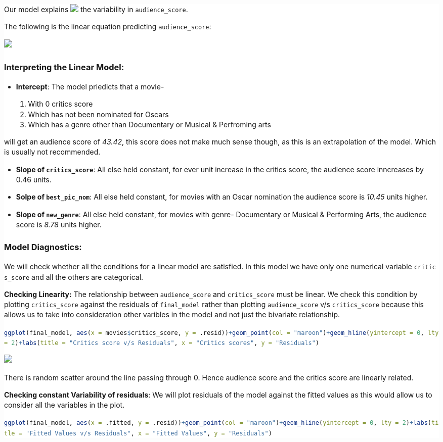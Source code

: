 Our model explains ![](http://www.sciweavers.org/upload/Tex2Img_1540384592/render.png) the variability in `audience_score`.

The following is the linear equation predicting `audience_score`:

![](http://www.sciweavers.org/upload/Tex2Img_1540384628/render.png)

### Interpreting the Linear Model:

* **Intercept**: The model priedicts that a movie-

   1. With $0$ critics score
   2. Which has not been nominated for Oscars
   3. Which has a genre other than Documentary or Musical & Perfroming arts

will get an audience score of *43.42*, this score does not make much sense though, as this is an extrapolation of the model. Which is usually not recommended.

* **Slope of `critics_score`**: All else held constant, for ever unit increase in the critics score, the audience score inncreases by $0.46$ units.

* **Solpe of `best_pic_nom`**: All else held constant, for movies with an Oscar nomination the audience score is *10.45* units higher.

* **Slope of `new_genre`**: All else held constant, for movies with genre- Documentary or Musical & Performing Arts, the audience score is *8.78* units higher.


### Model Diagnostics:

We will check whether all the conditions for a linear model are satisfied. In this model we have only one numerical variable `critics_score` and all the others are categorical. 

**Checking Linearity:** The relationship between `audience_score` and `critics_score` must be linear. We check this condition by plotting `critics_score` against the residuals of `final_model` rather than plotting `audience_score` v/s `critics_score` because this allows us to take into consideration other varibles in the model and not just the bivariate relationship.


```r
ggplot(final_model, aes(x = movies$critics_score, y = .resid))+geom_point(col = "maroon")+geom_hline(yintercept = 0, lty = 2)+labs(title = "Critics score v/s Residuals", x = "Critics scores", y = "Residuals")
```

![](reg_model_project_files/figure-html/unnamed-chunk-19-1.png)

There is random scatter around the line passing through $0$. Hence audience score and the critics score are linearly related.

**Checking constant Variability of residuals**: We will plot residuals of the model against the fitted values as this would allow us to consider all the variables in the plot.


```r
ggplot(final_model, aes(x = .fitted, y = .resid))+geom_point(col = "maroon")+geom_hline(yintercept = 0, lty = 2)+labs(title = "Fitted Values v/s Residuals", x = "Fitted Values", y = "Residuals")
```

